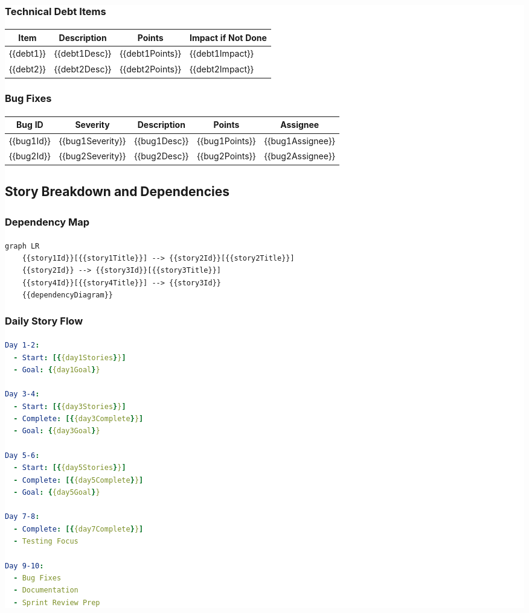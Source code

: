 ### Technical Debt Items
| Item | Description | Points | Impact if Not Done |
|------|-------------|--------|-------------------|
| {{debt1}} | {{debt1Desc}} | {{debt1Points}} | {{debt1Impact}} |
| {{debt2}} | {{debt2Desc}} | {{debt2Points}} | {{debt2Impact}} |

### Bug Fixes
| Bug ID | Severity | Description | Points | Assignee |
|--------|----------|-------------|--------|----------|
| {{bug1Id}} | {{bug1Severity}} | {{bug1Desc}} | {{bug1Points}} | {{bug1Assignee}} |
| {{bug2Id}} | {{bug2Severity}} | {{bug2Desc}} | {{bug2Points}} | {{bug2Assignee}} |

## Story Breakdown and Dependencies

### Dependency Map
```mermaid
graph LR
    {{story1Id}}[{{story1Title}}] --> {{story2Id}}[{{story2Title}}]
    {{story2Id}} --> {{story3Id}}[{{story3Title}}]
    {{story4Id}}[{{story4Title}}] --> {{story3Id}}
    {{dependencyDiagram}}
```

### Daily Story Flow
```yaml
Day 1-2:
  - Start: [{{day1Stories}}]
  - Goal: {{day1Goal}}
  
Day 3-4:
  - Start: [{{day3Stories}}]
  - Complete: [{{day3Complete}}]
  - Goal: {{day3Goal}}
  
Day 5-6:
  - Start: [{{day5Stories}}]
  - Complete: [{{day5Complete}}]
  - Goal: {{day5Goal}}
  
Day 7-8:
  - Complete: [{{day7Complete}}]
  - Testing Focus
  
Day 9-10:
  - Bug Fixes
  - Documentation
  - Sprint Review Prep
```
